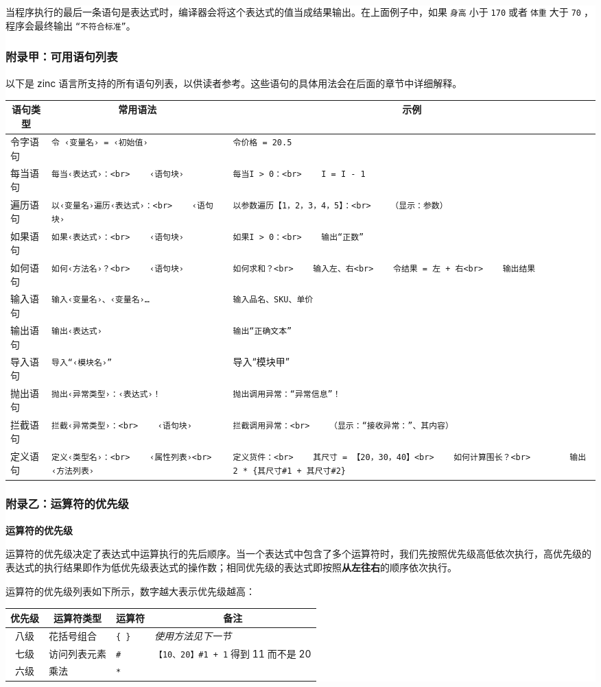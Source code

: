 当程序执行的最后一条语句是表达式时，编译器会将这个表达式的值当成结果输出。在上面例子中，如果 `身高` 小于 `170` 或者 `体重` 大于 `70` ，程序会最终输出 `“不符合标准”`。 


### 附录甲：可用语句列表
以下是 zinc 语言所支持的所有语句列表，以供读者参考。这些语句的具体用法会在后面的章节中详细解释。

| 语句类型 | 常用语法                                   | 示例                                                           |
|------|----------------------------------------|--------------------------------------------------------------|
| 令字语句 | `令 ‹变量名› = ‹初始值›`                      | `令价格 = 20.5`                                                 |
| 每当语句 | `每当‹表达式›：<br>    ‹语句块›`                | `每当I > 0：<br>    I = I - 1`                                  |
| 遍历语句 | `以‹变量名›遍历‹表达式›：<br>    ‹语句块›`          | `以参数遍历【1，2，3，4，5】：<br>    （显示：参数）`                           |
| 如果语句 | `如果‹表达式›：<br>    ‹语句块›`                | `如果I > 0：<br>    输出“正数”`                                     |
| 如何语句 | `如何‹方法名›？<br>    ‹语句块›`                | `如何求和？<br>    输入左、右<br>    令结果 = 左 + 右<br>    输出结果`          |
| 输入语句 | `输入‹变量名›、‹变量名›…`                       | `输入品名、SKU、单价`                                                |
| 输出语句 | `输出‹表达式›`                              | `输出“正确文本”`                                                   |
| 导入语句 | `导入“‹模块名›”`                            | 导入“模块甲”                                                      |
| 抛出语句 | `抛出‹异常类型›：‹表达式›！`                      | `抛出调用异常：“异常信息”！`                                             |
| 拦截语句 | `拦截‹异常类型›：<br>    ‹语句块›`               | `拦截调用异常：<br>    （显示：“接收异常：”、其内容）`                            |
| 定义语句 | `定义‹类型名›：<br>    ‹属性列表›<br>    ‹方法列表›` | `定义货件：<br>    其尺寸 = 【20，30，40】<br>    如何计算围长？<br>        输出2 * {其尺寸#1 + 其尺寸#2}`     |

### 附录乙：运算符的优先级

**运算符的优先级**

运算符的优先级决定了表达式中运算执行的先后顺序。当一个表达式中包含了多个运算符时，我们先按照优先级高低依次执行，高优先级的表达式的执行结果即作为低优先级表达式的操作数；相同优先级的表达式即按照**从左往右**的顺序依次执行。

运算符的优先级列表如下所示，数字越大表示优先级越高：

<table>
  <thead>
    <tr>      
      <th align="center">优先级</th>
      <th>运算符类型</th>
      <th>运算符</th>      
      <th>备注</th>
    </tr>
  </thead>

  <tbody>
    <tr>
      <td align="center">八级</td>
      <td>花括号组合</td>
      <td><code>{ }</code></td>
      <td><i>使用方法见下一节</i></td>
    </tr>
    <tr>
      <td align="center">七级</td>
      <td>访问列表元素</td>
      <td><code>#</code></td>
      <td><code>【10、20】#1 + 1</code> 得到 11 而不是 20</td>
    </tr>
    <tr>
      <td align="center" rowspan="2">六级</td>
      <td>乘法</td>
      <td><code>*</code></td>
      <td></td>
    </tr>
    <tr>      